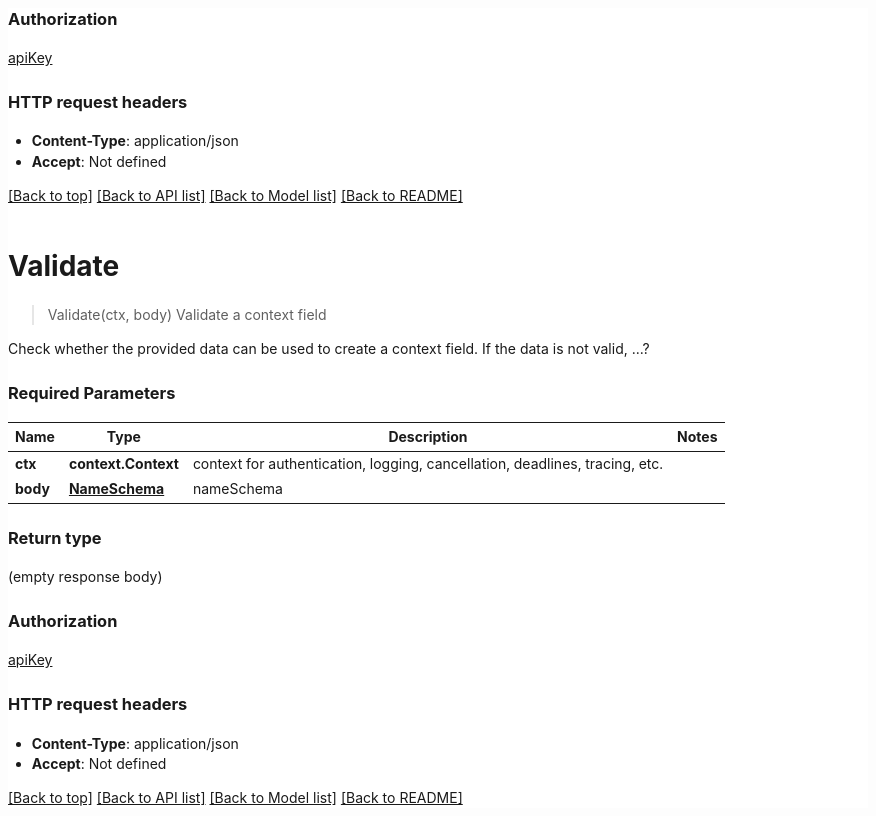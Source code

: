 ### Authorization

[apiKey](../README.md#apiKey)

### HTTP request headers

 - **Content-Type**: application/json
 - **Accept**: Not defined

[[Back to top]](#) [[Back to API list]](../README.md#documentation-for-api-endpoints) [[Back to Model list]](../README.md#documentation-for-models) [[Back to README]](../README.md)

# **Validate**
> Validate(ctx, body)
Validate a context field

Check whether the provided data can be used to create a context field. If the data is not valid, ...?

### Required Parameters

Name | Type | Description  | Notes
------------- | ------------- | ------------- | -------------
 **ctx** | **context.Context** | context for authentication, logging, cancellation, deadlines, tracing, etc.
  **body** | [**NameSchema**](NameSchema.md)| nameSchema | 

### Return type

 (empty response body)

### Authorization

[apiKey](../README.md#apiKey)

### HTTP request headers

 - **Content-Type**: application/json
 - **Accept**: Not defined

[[Back to top]](#) [[Back to API list]](../README.md#documentation-for-api-endpoints) [[Back to Model list]](../README.md#documentation-for-models) [[Back to README]](../README.md)

